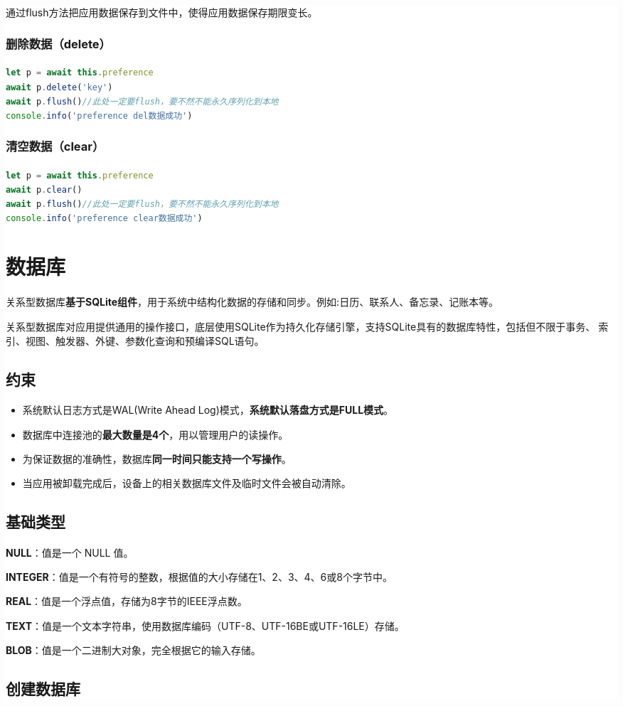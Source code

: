 通过flush方法把应用数据保存到文件中，使得应用数据保存期限变长。



### 删除数据（delete）

```typescript
let p = await this.preference
await p.delete('key')
await p.flush()//此处一定要flush，要不然不能永久序列化到本地
console.info('preference del数据成功')
```



### 清空数据（clear）

```typescript
let p = await this.preference
await p.clear()
await p.flush()//此处一定要flush，要不然不能永久序列化到本地
console.info('preference clear数据成功')
```



# 数据库

关系型数据库**基于SQLite组件**，用于系统中结构化数据的存储和同步。例如:日历、联系人、备忘录、记账本等。

关系型数据库对应用提供通用的操作接口，底层使用SQLite作为持久化存储引擎，支持SQLite具有的数据库特性，包括但不限于事务、 索引、视图、触发器、外键、参数化查询和预编译SQL语句。



## **约束**

- 系统默认日志方式是WAL(Write Ahead Log)模式，**系统默认落盘方式是FULL模式**。

- 数据库中连接池的**最大数量是4个**，用以管理用户的读操作。
- 为保证数据的准确性，数据库**同一时间只能支持一个写操作**。
- 当应用被卸载完成后，设备上的相关数据库文件及临时文件会被自动清除。



## 基础类型

**NULL**：值是一个 NULL 值。

**INTEGER**：值是一个有符号的整数，根据值的大小存储在1、2、3、4、6或8个字节中。

**REAL**：值是一个浮点值，存储为8字节的IEEE浮点数。

**TEXT**：值是一个文本字符串，使用数据库编码（UTF-8、UTF-16BE或UTF-16LE）存储。

**BLOB**：值是一个二进制大对象，完全根据它的输入存储。



## 创建数据库
